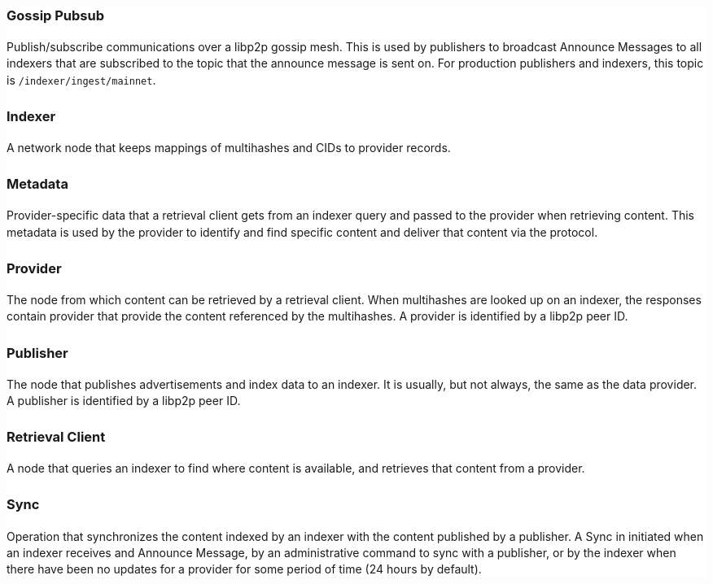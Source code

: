 ### Gossip Pubsub 

Publish/subscribe communications over a libp2p gossip mesh. This is used by publishers to broadcast Announce Messages to all indexers that are subscribed to the topic that the announce message is sent on. For production publishers and indexers, this topic is `/indexer/ingest/mainnet`.

### Indexer 

A network node that keeps mappings of multihashes and CIDs to provider records.

### Metadata 

Provider-specific data that a retrieval client gets from an indexer query and passed to the provider when retrieving content. This metadata is used by the provider to identify and find specific content and deliver that content via the protocol.

### Provider 

The node from which content can be retrieved by a retrieval client. When multihashes are looked up on an indexer, the responses contain provider that provide the content referenced by the multihashes. A provider is identified by a libp2p peer ID.

### Publisher 

The node that publishes advertisements and index data to an indexer. It is usually, but not always, the same as the data provider. A publisher is identified by a libp2p peer ID.

### Retrieval Client 

A node that queries an indexer to find where content is available, and retrieves that content from a provider.

### Sync 

Operation that synchronizes the content indexed by an indexer with the content published by a publisher. A Sync in initiated when an indexer receives and Announce Message, by an administrative command to sync with a publisher, or by the indexer when there have been no updates for a provider for some period of time (24 hours by default).
